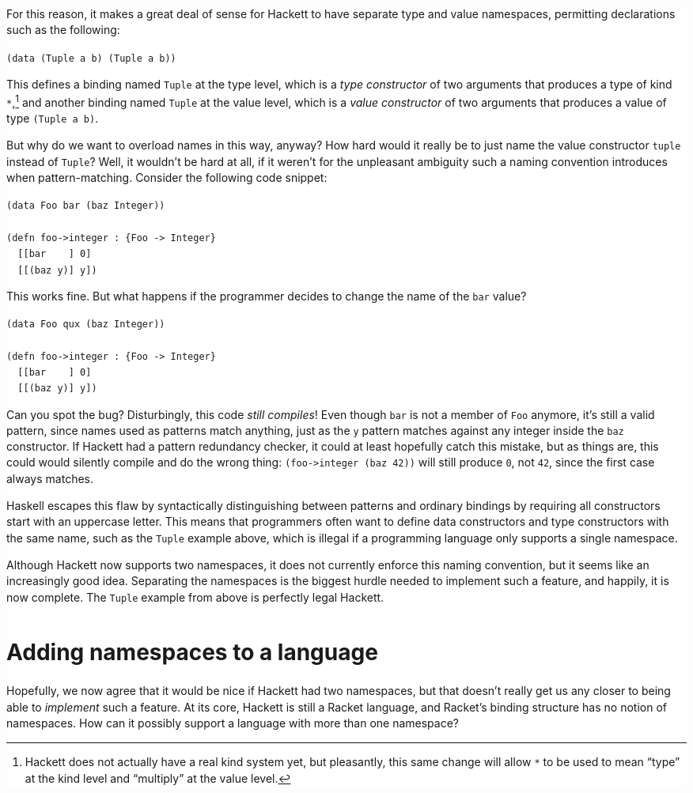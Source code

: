 For this reason, it makes a great deal of sense for Hackett to have separate type and value namespaces, permitting declarations such as the following:

```racket
(data (Tuple a b) (Tuple a b))
```

This defines a binding named `Tuple` at the type level, which is a *type constructor* of two arguments that produces a type of kind `*`,[^2] and another binding named `Tuple` at the value level, which is a *value constructor* of two arguments that produces a value of type `(Tuple a b)`.

But why do we want to overload names in this way, anyway? How hard would it really be to just name the value constructor `tuple` instead of `Tuple`? Well, it wouldn’t be hard at all, if it weren’t for the unpleasant ambiguity such a naming convention introduces when pattern-matching. Consider the following code snippet:

```racket
(data Foo bar (baz Integer))

(defn foo->integer : {Foo -> Integer}
  [[bar    ] 0]
  [[(baz y)] y])
```

This works fine. But what happens if the programmer decides to change the name of the `bar` value?

```racket
(data Foo qux (baz Integer))

(defn foo->integer : {Foo -> Integer}
  [[bar    ] 0]
  [[(baz y)] y])
```

Can you spot the bug? Disturbingly, this code *still compiles*! Even though `bar` is not a member of `Foo` anymore, it’s still a valid pattern, since names used as patterns match anything, just as the `y` pattern matches against any integer inside the `baz` constructor. If Hackett had a pattern redundancy checker, it could at least hopefully catch this mistake, but as things are, this could would silently compile and do the wrong thing: `(foo->integer (baz 42))` will still produce `0`, not `42`, since the first case always matches.

Haskell escapes this flaw by syntactically distinguishing between patterns and ordinary bindings by requiring all constructors start with an uppercase letter. This means that programmers often want to define data constructors and type constructors with the same name, such as the `Tuple` example above, which is illegal if a programming language only supports a single namespace.

Although Hackett now supports two namespaces, it does not currently enforce this naming convention, but it seems like an increasingly good idea. Separating the namespaces is the biggest hurdle needed to implement such a feature, and happily, it is now complete. The `Tuple` example from above is perfectly legal Hackett.

# Adding namespaces to a language

Hopefully, we now agree that it would be nice if Hackett had two namespaces, but that doesn’t really get us any closer to being able to *implement* such a feature. At its core, Hackett is still a Racket language, and Racket’s binding structure has no notion of namespaces. How can it possibly support a language with more than one namespace?


[^1]: “But what about dependent types?” you may ask. Put simply, Hackett is not dependently typed, and it is not going to be dependently typed. Dependent types are currently being bolted onto Haskell, but Haskell does not have `#lang`. Racket does. It seems likely that a dependently-typed language would be much more useful as a separate `#lang`, not a modified version of Hackett, so Hackett can optimize its user experience for what it *is*, not what it might be someday.
[^2]: Hackett does not actually have a real kind system yet, but pleasantly, this same change will allow `*` to be used to mean “type” at the kind level and “multiply” at the value level.
[^3]: This isn’t strictly true, as readers familiar with Racket’s macro system may likely be aware that Racket modules export bindings at different “phase levels”, where phase levels above 0 correspond to compile-time macroexpansion phases. Racket modules are allowed to export a single binding per name, *per phase*, so the same symbolic name can be bound to different things at different phases. This isn’t meaningfully relevant for Hackett, however, since types and values are both exported at phase 0, and there are reasons that must be the case, this phase separation does not make this problem any simpler.
[element-transformer]: https://docs.racket-lang.org/scribble/scheme.html#%28tech._element._transformer%29
[guide-submodules]: https://docs.racket-lang.org/guide/Module_Syntax.html#%28part._submodules%29
[hackett]: https://github.com/lexi-lambda/hackett
[hackett-documentation-post]: /blog/2017/08/28/hackett-progress-report-documentation-quality-of-life-and-snake/
[make-syntax-delta-introducer]: https://docs.racket-lang.org/reference/stxtrans.html#%28def._%28%28quote._~23~25kernel%29._make-syntax-delta-introducer%29%29
[make-syntax-introducer]: https://docs.racket-lang.org/reference/stxtrans.html#%28def._%28%28quote._~23~25kernel%29._make-syntax-introducer%29%29
[manifesto-extra-linguistic]: http://www.ccs.neu.edu/home/matthias/manifesto/sec_intern.html
[mflatt]: http://www.cs.utah.edu/~mflatt/
[module-instantiation]: https://docs.racket-lang.org/reference/eval-model.html#%28tech._instantiate%29
[prefix-out]: https://docs.racket-lang.org/reference/require.html#%28form._%28%28lib._racket%2Fprivate%2Fbase..rkt%29._prefix-out%29%29
[provide-pre-transformer]: https://docs.racket-lang.org/reference/stxtrans.html#%28tech._provide._pre._transformer%29
[require-transformer]: https://docs.racket-lang.org/reference/stxtrans.html#%28tech._require._transformer%29
[separate-compilation-guarantee]: https://docs.racket-lang.org/reference/eval-model.html#%28part._separate-compilation%29
[sets-of-scopes]: https://www.cs.utah.edu/plt/scope-sets/
[iitalics]: https://github.com/iitalics
[Shamrock-Frost]: https://github.com/Shamrock-Frost
[michaelballantyne]: https://github.com/michaelballantyne